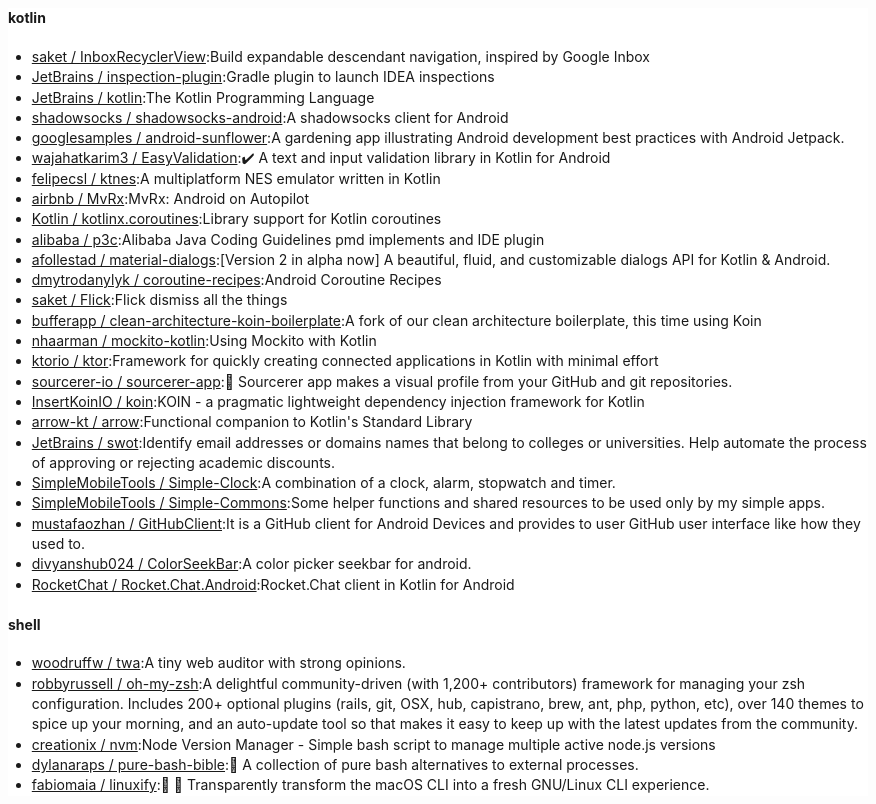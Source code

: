 #### kotlin
* [saket / InboxRecyclerView](https://github.com/saket/InboxRecyclerView):Build expandable descendant navigation, inspired by Google Inbox
* [JetBrains / inspection-plugin](https://github.com/JetBrains/inspection-plugin):Gradle plugin to launch IDEA inspections
* [JetBrains / kotlin](https://github.com/JetBrains/kotlin):The Kotlin Programming Language
* [shadowsocks / shadowsocks-android](https://github.com/shadowsocks/shadowsocks-android):A shadowsocks client for Android
* [googlesamples / android-sunflower](https://github.com/googlesamples/android-sunflower):A gardening app illustrating Android development best practices with Android Jetpack.
* [wajahatkarim3 / EasyValidation](https://github.com/wajahatkarim3/EasyValidation):✔️ A text and input validation library in Kotlin for Android
* [felipecsl / ktnes](https://github.com/felipecsl/ktnes):A multiplatform NES emulator written in Kotlin
* [airbnb / MvRx](https://github.com/airbnb/MvRx):MvRx: Android on Autopilot
* [Kotlin / kotlinx.coroutines](https://github.com/Kotlin/kotlinx.coroutines):Library support for Kotlin coroutines
* [alibaba / p3c](https://github.com/alibaba/p3c):Alibaba Java Coding Guidelines pmd implements and IDE plugin
* [afollestad / material-dialogs](https://github.com/afollestad/material-dialogs):[Version 2 in alpha now] A beautiful, fluid, and customizable dialogs API for Kotlin & Android.
* [dmytrodanylyk / coroutine-recipes](https://github.com/dmytrodanylyk/coroutine-recipes):Android Coroutine Recipes
* [saket / Flick](https://github.com/saket/Flick):Flick dismiss all the things
* [bufferapp / clean-architecture-koin-boilerplate](https://github.com/bufferapp/clean-architecture-koin-boilerplate):A fork of our clean architecture boilerplate, this time using Koin
* [nhaarman / mockito-kotlin](https://github.com/nhaarman/mockito-kotlin):Using Mockito with Kotlin
* [ktorio / ktor](https://github.com/ktorio/ktor):Framework for quickly creating connected applications in Kotlin with minimal effort
* [sourcerer-io / sourcerer-app](https://github.com/sourcerer-io/sourcerer-app):🤖 Sourcerer app makes a visual profile from your GitHub and git repositories.
* [InsertKoinIO / koin](https://github.com/InsertKoinIO/koin):KOIN - a pragmatic lightweight dependency injection framework for Kotlin
* [arrow-kt / arrow](https://github.com/arrow-kt/arrow):Functional companion to Kotlin's Standard Library
* [JetBrains / swot](https://github.com/JetBrains/swot):Identify email addresses or domains names that belong to colleges or universities. Help automate the process of approving or rejecting academic discounts.
* [SimpleMobileTools / Simple-Clock](https://github.com/SimpleMobileTools/Simple-Clock):A combination of a clock, alarm, stopwatch and timer.
* [SimpleMobileTools / Simple-Commons](https://github.com/SimpleMobileTools/Simple-Commons):Some helper functions and shared resources to be used only by my simple apps.
* [mustafaozhan / GitHubClient](https://github.com/mustafaozhan/GitHubClient):It is a GitHub client for Android Devices and provides to user GitHub user interface like how they used to.
* [divyanshub024 / ColorSeekBar](https://github.com/divyanshub024/ColorSeekBar):A color picker seekbar for android.
* [RocketChat / Rocket.Chat.Android](https://github.com/RocketChat/Rocket.Chat.Android):Rocket.Chat client in Kotlin for Android

#### shell
* [woodruffw / twa](https://github.com/woodruffw/twa):A tiny web auditor with strong opinions.
* [robbyrussell / oh-my-zsh](https://github.com/robbyrussell/oh-my-zsh):A delightful community-driven (with 1,200+ contributors) framework for managing your zsh configuration. Includes 200+ optional plugins (rails, git, OSX, hub, capistrano, brew, ant, php, python, etc), over 140 themes to spice up your morning, and an auto-update tool so that makes it easy to keep up with the latest updates from the community.
* [creationix / nvm](https://github.com/creationix/nvm):Node Version Manager - Simple bash script to manage multiple active node.js versions
* [dylanaraps / pure-bash-bible](https://github.com/dylanaraps/pure-bash-bible):📖 A collection of pure bash alternatives to external processes.
* [fabiomaia / linuxify](https://github.com/fabiomaia/linuxify):🍏 🐧 Transparently transform the macOS CLI into a fresh GNU/Linux CLI experience.